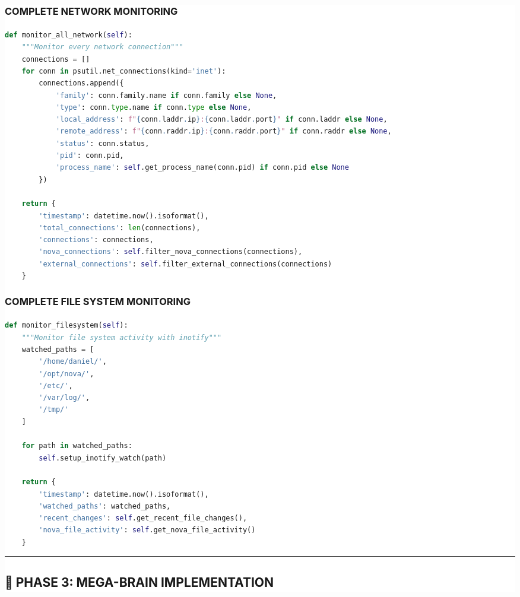 ### **COMPLETE NETWORK MONITORING**
```python
def monitor_all_network(self):
    """Monitor every network connection"""
    connections = []
    for conn in psutil.net_connections(kind='inet'):
        connections.append({
            'family': conn.family.name if conn.family else None,
            'type': conn.type.name if conn.type else None,
            'local_address': f"{conn.laddr.ip}:{conn.laddr.port}" if conn.laddr else None,
            'remote_address': f"{conn.raddr.ip}:{conn.raddr.port}" if conn.raddr else None,
            'status': conn.status,
            'pid': conn.pid,
            'process_name': self.get_process_name(conn.pid) if conn.pid else None
        })
    
    return {
        'timestamp': datetime.now().isoformat(),
        'total_connections': len(connections),
        'connections': connections,
        'nova_connections': self.filter_nova_connections(connections),
        'external_connections': self.filter_external_connections(connections)
    }
```

### **COMPLETE FILE SYSTEM MONITORING**
```python
def monitor_filesystem(self):
    """Monitor file system activity with inotify"""
    watched_paths = [
        '/home/daniel/',
        '/opt/nova/',
        '/etc/',
        '/var/log/',
        '/tmp/'
    ]
    
    for path in watched_paths:
        self.setup_inotify_watch(path)
    
    return {
        'timestamp': datetime.now().isoformat(),
        'watched_paths': watched_paths,
        'recent_changes': self.get_recent_file_changes(),
        'nova_file_activity': self.get_nova_file_activity()
    }
```

---

## 🧠 **PHASE 3: MEGA-BRAIN IMPLEMENTATION**
